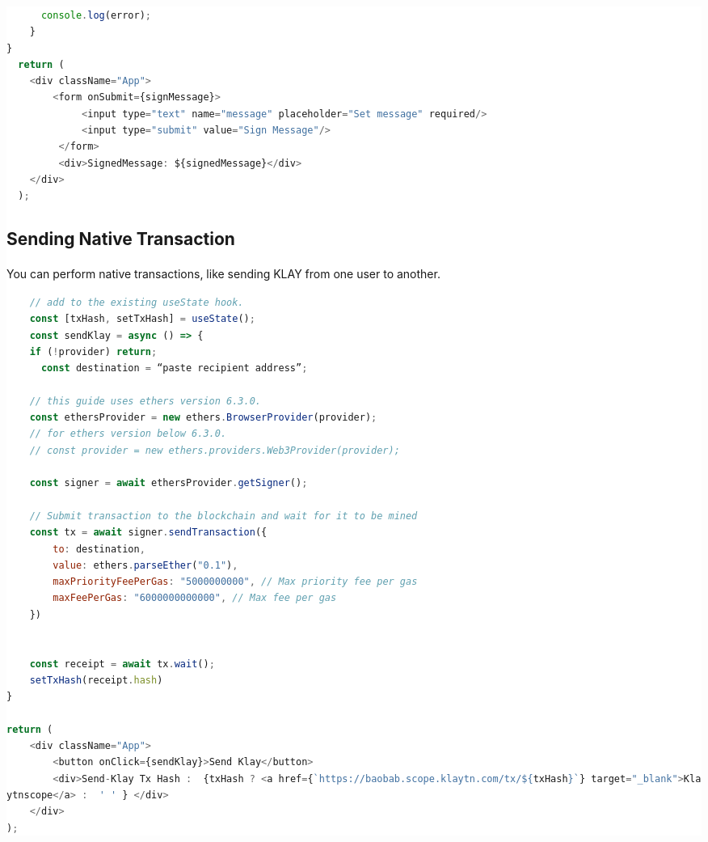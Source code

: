 ```js
      console.log(error);
    }
}
  return (
    <div className="App">
        <form onSubmit={signMessage}>
             <input type="text" name="message" placeholder="Set message" required/>
             <input type="submit" value="Sign Message"/>
         </form> 
         <div>SignedMessage: ${signedMessage}</div>
    </div>
  );
```

## Sending Native Transaction

You can perform native transactions, like sending KLAY from one user to another.

```js
    // add to the existing useState hook.
    const [txHash, setTxHash] = useState();
    const sendKlay = async () => {
    if (!provider) return;
      const destination = “paste recipient address”;

    // this guide uses ethers version 6.3.0.
    const ethersProvider = new ethers.BrowserProvider(provider);
    // for ethers version below 6.3.0.
    // const provider = new ethers.providers.Web3Provider(provider);

    const signer = await ethersProvider.getSigner();
      
    // Submit transaction to the blockchain and wait for it to be mined
    const tx = await signer.sendTransaction({
        to: destination,
        value: ethers.parseEther("0.1"),
        maxPriorityFeePerGas: "5000000000", // Max priority fee per gas
        maxFeePerGas: "6000000000000", // Max fee per gas
    })
  
      
    const receipt = await tx.wait();
    setTxHash(receipt.hash)
}

return (
    <div className="App">
        <button onClick={sendKlay}>Send Klay</button>
        <div>Send-Klay Tx Hash :  {txHash ? <a href={`https://baobab.scope.klaytn.com/tx/${txHash}`} target="_blank">Klaytnscope</a> :  ' ' } </div>
    </div>
);
```
